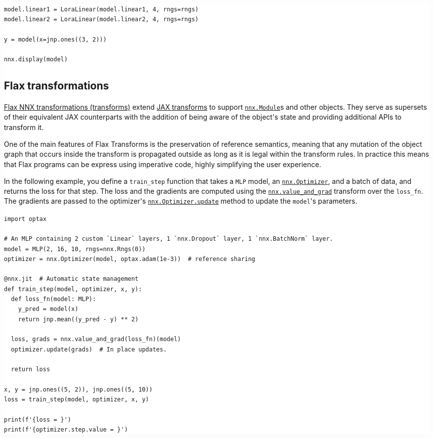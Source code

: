 ```{code-cell} ipython3
model.linear1 = LoraLinear(model.linear1, 4, rngs=rngs)
model.linear2 = LoraLinear(model.linear2, 4, rngs=rngs)

y = model(x=jnp.ones((3, 2)))

nnx.display(model)
```

## Flax transformations

[Flax NNX transformations (transforms)](https://flax.readthedocs.io/en/latest/guides/jax_and_nnx_transforms.html) extend [JAX transforms](https://jax.readthedocs.io/en/latest/key-concepts.html#transformations) to support [`nnx.Module`](https://flax.readthedocs.io/en/latest/api_reference/flax.nnx/module.html)s and other objects. They serve as supersets of their equivalent JAX counterparts with the addition of being aware of the object's state and providing additional APIs to transform it.

One of the main features of Flax Transforms is the preservation of reference semantics, meaning that any mutation of the object graph that occurs inside the transform is propagated outside as long as it is legal within the transform rules. In practice this means that Flax programs can be express using imperative code, highly simplifying the user experience.

In the following example, you define a `train_step` function that takes a `MLP` model, an [`nnx.Optimizer`](https://flax.readthedocs.io/en/latest/api_reference/flax.nnx/training/optimizer.html#module-flax.nnx.optimizer), and a batch of data, and returns the loss for that step. The loss and the gradients are computed using the [`nnx.value_and_grad`](https://flax.readthedocs.io/en/latest/api_reference/flax.nnx/transforms.html#flax.nnx.value_and_grad) transform over the `loss_fn`. The gradients are passed to the optimizer's [`nnx.Optimizer.update`](https://flax.readthedocs.io/en/latest/api_reference/flax.nnx/training/optimizer.html#flax.nnx.optimizer.Optimizer.update) method to update the `model`'s parameters.

```{code-cell} ipython3
import optax

# An MLP containing 2 custom `Linear` layers, 1 `nnx.Dropout` layer, 1 `nnx.BatchNorm` layer.
model = MLP(2, 16, 10, rngs=nnx.Rngs(0))
optimizer = nnx.Optimizer(model, optax.adam(1e-3))  # reference sharing

@nnx.jit  # Automatic state management
def train_step(model, optimizer, x, y):
  def loss_fn(model: MLP):
    y_pred = model(x)
    return jnp.mean((y_pred - y) ** 2)

  loss, grads = nnx.value_and_grad(loss_fn)(model)
  optimizer.update(grads)  # In place updates.

  return loss

x, y = jnp.ones((5, 2)), jnp.ones((5, 10))
loss = train_step(model, optimizer, x, y)

print(f'{loss = }')
print(f'{optimizer.step.value = }')
```
